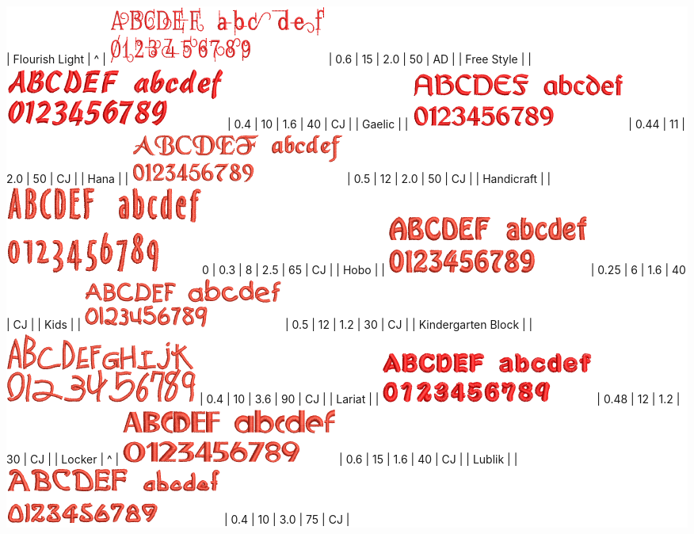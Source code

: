 | Flourish Light          | ^      | ![FlourishLight.png](assets/FlourishLight.png)           | 0.6         | 15  | 2.0  | 50  | AD  |
| Free Style              |        | ![Freestyle.png](assets/Freestyle.png)                   | 0.4         | 10  | 1.6  | 40  | CJ  |
| Gaelic                  |        | ![Gaelic.png](assets/Gaelic.png)                         | 0.44        | 11  | 2.0  | 50  | CJ  |
| Hana                    |        | ![Hana.png](assets/Hana.png)                             | 0.5         | 12  | 2.0  | 50  | CJ  |
| Handicraft              |        | ![Handicraft.png](assets/Handicraft.png)0                | 0.3         | 8   | 2.5  | 65  | CJ  |
| Hobo                    |        | ![Hobo.png](assets/Hobo.png)                             | 0.25        | 6   | 1.6  | 40  | CJ  |
| Kids                    |        | ![Kids.png](assets/Kids.png)                             | 0.5         | 12  | 1.2  | 30  | CJ  |
| Kindergarten Block      |        | ![KindergartenBlock.png](assets/KindergartenBlock.png)   | 0.4         | 10  | 3.6  | 90  | CJ  |
| Lariat                  |        | ![Lariat.png](assets/Lariat.png)                         | 0.48        | 12  | 1.2  | 30  | CJ  |
| Locker                  | ^      | ![Locker.png](assets/Locker.png)                         | 0.6         | 15  | 1.6  | 40  | CJ  |
| Lublik                  |        | ![Lublik.png](assets/Lublik.png)                         | 0.4         | 10  | 3.0  | 75  | CJ  |